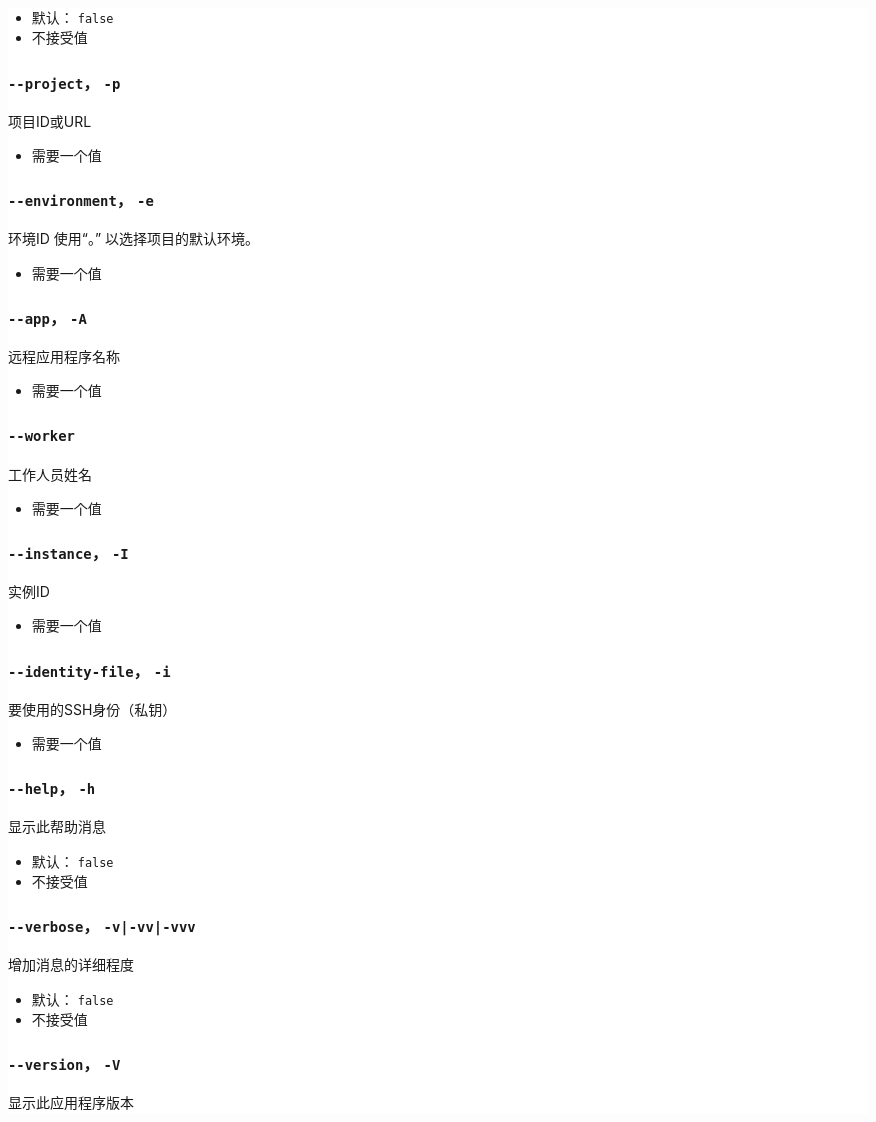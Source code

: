 - 默认： `false`
- 不接受值

### `--project`， `-p`

项目ID或URL

- 需要一个值

### `--environment`， `-e`

环境ID 使用“。” 以选择项目的默认环境。

- 需要一个值

### `--app`， `-A`

远程应用程序名称

- 需要一个值

### `--worker`

工作人员姓名

- 需要一个值

### `--instance`， `-I`

实例ID

- 需要一个值

### `--identity-file`， `-i`

要使用的SSH身份（私钥）

- 需要一个值

### `--help`， `-h`

显示此帮助消息

- 默认： `false`
- 不接受值

### `--verbose`， `-v|-vv|-vvv`

增加消息的详细程度

- 默认： `false`
- 不接受值

### `--version`， `-V`

显示此应用程序版本
